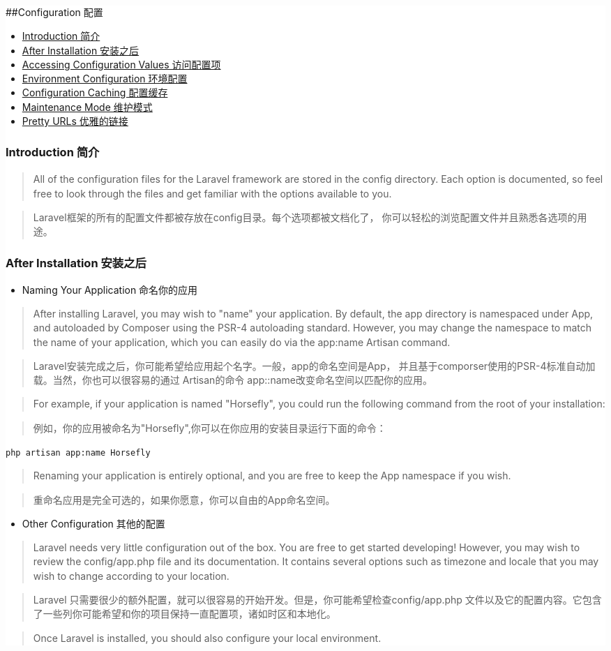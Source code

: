##Configuration 配置

* <a href="#introduction">Introduction 简介</a>
* <a href="#after">After Installation 安装之后</a>
* <a href="#acvalue">Accessing Configuration Values 访问配置项</a>
* <a href="#env">Environment Configuration 环境配置</a>
* <a href="#configcache">Configuration Caching 配置缓存</a>
* <a href="#mmode">Maintenance Mode 维护模式</a>
* <a href="#prettyurls">Pretty URLs 优雅的链接</a>

### <a name="introduction">Introduction 简介</a>

>All of the configuration files for the Laravel framework are stored in
 the config directory. Each option is documented, so feel free to look 
 through the files and get familiar with the options available to you.

>Laravel框架的所有的配置文件都被存放在config目录。每个选项都被文档化了，
你可以轻松的浏览配置文件并且熟悉各选项的用途。

### <a name="after">After Installation 安装之后</a>

* Naming Your Application 命名你的应用

> After installing Laravel, you may wish to "name" your application. 
> By default, the app directory is namespaced under App, 
> and autoloaded by Composer using the PSR-4 autoloading standard. 
> However, you may change the namespace to match the name of your 
> application, which you can easily do via the app:name Artisan command.

> Laravel安装完成之后，你可能希望给应用起个名字。一般，app的命名空间是App，
> 并且基于comporser使用的PSR-4标准自动加载。当然，你也可以很容易的通过
> Artisan的命令 app::name改变命名空间以匹配你的应用。

> For example, if your application is named "Horsefly", you could run 
> the following command from the root of your installation:

> 例如，你的应用被命名为"Horsefly",你可以在你应用的安装目录运行下面的命令：
    
    php artisan app:name Horsefly

> Renaming your application is entirely optional, and you are free to keep 
> the App namespace if you wish.

> 重命名应用是完全可选的，如果你愿意，你可以自由的App命名空间。


* Other Configuration 其他的配置

>Laravel needs very little configuration out of the box. You are free to 
get started developing! However, you may wish to review the config/app.php file 
and its documentation. It contains several options such as timezone and locale 
that you may wish to change according to your location.

>Laravel 只需要很少的额外配置，就可以很容易的开始开发。但是，你可能希望检查config/app.php
文件以及它的配置内容。它包含了一些列你可能希望和你的项目保持一直配置项，诸如时区和本地化。

>Once Laravel is installed, you should also configure your local environment.
